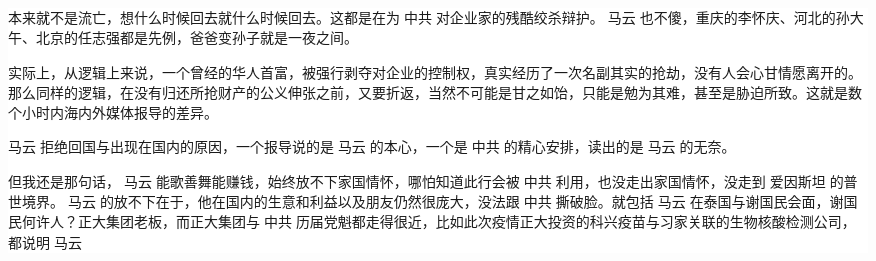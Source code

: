   本来就不是流亡，想什么时候回去就什么时候回去。这都是在为
  <ok href="/term/1059">
   中共
  </ok>
  对企业家的残酷绞杀辩护。
  <ok href="/term/15935">
   马云
  </ok>
  也不傻，重庆的李怀庆、河北的孙大午、北京的任志强都是先例，爸爸变孙子就是一夜之间。
 </p>
 <p>
  实际上，从逻辑上来说，一个曾经的华人首富，被强行剥夺对企业的控制权，真实经历了一次名副其实的抢劫，没有人会心甘情愿离开的。那么同样的逻辑，在没有归还所抢财产的公义伸张之前，又要折返，当然不可能是甘之如饴，只能是勉为其难，甚至是胁迫所致。这就是数个小时内海内外媒体报导的差异。
 </p>
 <p>
  <ok href="/term/15935">
   马云
  </ok>
  拒绝回国与出现在国内的原因，一个报导说的是
  <ok href="/term/15935">
   马云
  </ok>
  的本心，一个是
  <ok href="/term/1059">
   中共
  </ok>
  的精心安排，读出的是
  <ok href="/term/15935">
   马云
  </ok>
  的无奈。
 </p>
 <p>
  但我还是那句话，
  <ok href="/term/15935">
   马云
  </ok>
  能歌善舞能赚钱，始终放不下家国情怀，哪怕知道此行会被
  <ok href="/term/1059">
   中共
  </ok>
  利用，也没走出家国情怀，没走到
  <ok href="/term/4748">
   爱因斯坦
  </ok>
  的普世境界。
  <ok href="/term/15935">
   马云
  </ok>
  的放不下在于，他在国内的生意和利益以及朋友仍然很庞大，没法跟
  <ok href="/term/1059">
   中共
  </ok>
  撕破脸。就包括
  <ok href="/term/15935">
   马云
  </ok>
  在泰国与谢国民会面，谢国民何许人？正大集团老板，而正大集团与
  <ok href="/term/1059">
   中共
  </ok>
  历届党魁都走得很近，比如此次疫情正大投资的科兴疫苗与习家关联的生物核酸检测公司，都说明
  <ok href="/term/15935">
   马云